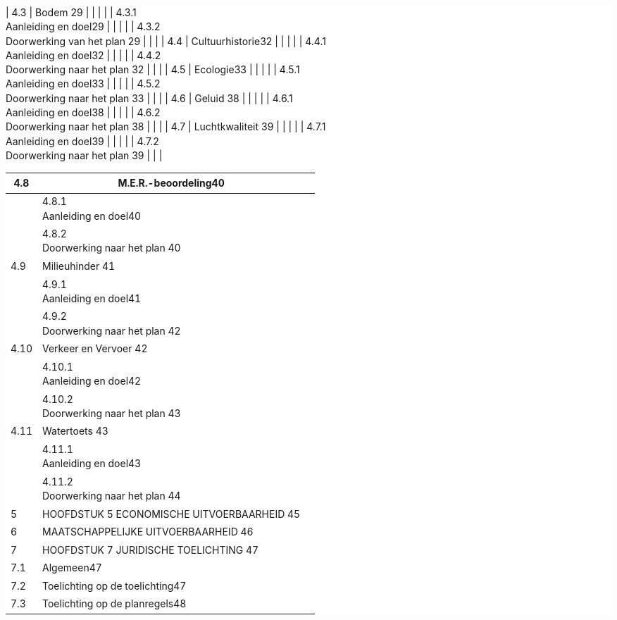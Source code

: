| 4.3 | Bodem 29                                                         |  |  |
|     | 4.3.1<br>Aanleiding en doel29                                    |  |  |
|     | 4.3.2<br>Doorwerking van het plan 29                             |  |  |
| 4.4 | Cultuurhistorie32                                                |  |  |
|     | 4.4.1<br>Aanleiding en doel32                                    |  |  |
|     | 4.4.2<br>Doorwerking naar het plan 32                            |  |  |
| 4.5 | Ecologie33                                                       |  |  |
|     | 4.5.1<br>Aanleiding en doel33                                    |  |  |
|     | 4.5.2<br>Doorwerking naar het plan 33                            |  |  |
| 4.6 | Geluid 38                                                        |  |  |
|     | 4.6.1<br>Aanleiding en doel38                                    |  |  |
|     | 4.6.2<br>Doorwerking naar het plan 38                            |  |  |
| 4.7 | Luchtkwaliteit 39                                                |  |  |
|     | 4.7.1<br>Aanleiding en doel39                                    |  |  |
|     | 4.7.2<br>Doorwerking naar het plan 39                            |  |  |

| 4.8  | M.E.R.-beoordeling40                       |  |
|------|--------------------------------------------|--|
|      | 4.8.1<br>Aanleiding en doel40              |  |
|      | 4.8.2<br>Doorwerking naar het plan 40      |  |
| 4.9  | Milieuhinder 41                            |  |
|      | 4.9.1<br>Aanleiding en doel41              |  |
|      | 4.9.2<br>Doorwerking naar het plan 42      |  |
| 4.10 | Verkeer en Vervoer 42                      |  |
|      | 4.10.1<br>Aanleiding en doel42             |  |
|      | 4.10.2<br>Doorwerking naar het plan 43     |  |
| 4.11 | Watertoets 43                              |  |
|      | 4.11.1<br>Aanleiding en doel43             |  |
|      | 4.11.2<br>Doorwerking naar het plan 44     |  |
| 5    | HOOFDSTUK 5 ECONOMISCHE UITVOERBAARHEID 45 |  |
| 6    | MAATSCHAPPELIJKE UITVOERBAARHEID 46        |  |
| 7    | HOOFDSTUK 7 JURIDISCHE TOELICHTING 47      |  |
| 7.1  | Algemeen47                                 |  |
| 7.2  | Toelichting op de toelichting47            |  |
| 7.3  | Toelichting op de planregels48             |  |
